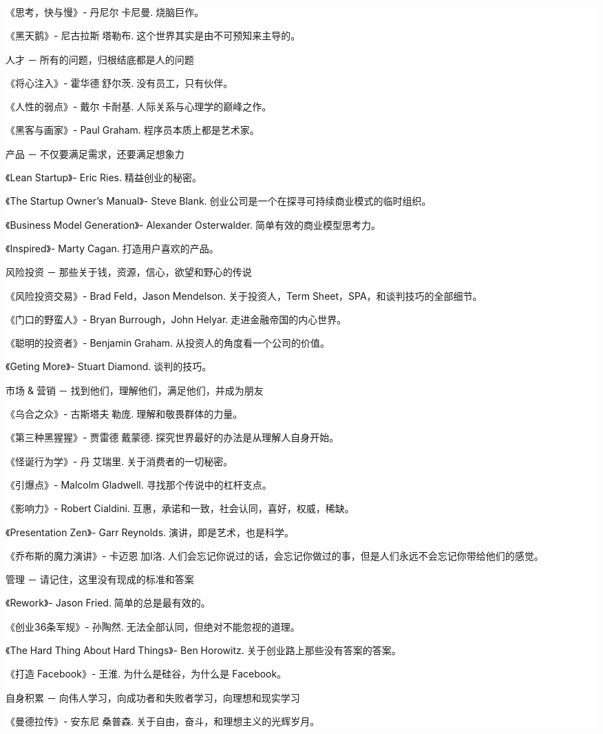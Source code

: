 《思考，快与慢》- 丹尼尔 卡尼曼. 烧脑巨作。

《黑天鹅》- 尼古拉斯 塔勒布. 这个世界其实是由不可预知来主导的。


人才 － 所有的问题，归根结底都是人的问题

《将心注入》- 霍华德 舒尔茨. 没有员工，只有伙伴。

《人性的弱点》- 戴尔 卡耐基. 人际关系与心理学的巅峰之作。

《黑客与画家》- Paul Graham. 程序员本质上都是艺术家。


产品 － 不仅要满足需求，还要满足想象力

《Lean Startup》- Eric Ries. 精益创业的秘密。

《The Startup Owner’s Manual》- Steve Blank. 创业公司是一个在探寻可持续商业模式的临时组织。

《Business Model Generation》- Alexander Osterwalder. 简单有效的商业模型思考力。

《Inspired》- Marty Cagan. 打造用户喜欢的产品。


风险投资 － 那些关于钱，资源，信心，欲望和野心的传说

《风险投资交易》- Brad Feld，Jason Mendelson. 关于投资人，Term Sheet，SPA，和谈判技巧的全部细节。

《门口的野蛮人》- Bryan Burrough，John Helyar. 走进金融帝国的内心世界。

《聪明的投资者》- Benjamin Graham. 从投资人的角度看一个公司的价值。

《Geting More》- Stuart Diamond. 谈判的技巧。


市场 & 营销 － 找到他们，理解他们，满足他们，并成为朋友

《乌合之众》- 古斯塔夫 勒庞. 理解和敬畏群体的力量。

《第三种黑猩猩》- 贾雷德 戴蒙德. 探究世界最好的办法是从理解人自身开始。

《怪诞行为学》- 丹 艾瑞里. 关于消费者的一切秘密。

《引爆点》- Malcolm Gladwell. 寻找那个传说中的杠杆支点。

《影响力》- Robert Cialdini. 互惠，承诺和一致，社会认同，喜好，权威，稀缺。

《Presentation Zen》- Garr Reynolds. 演讲，即是艺术，也是科学。

《乔布斯的魔力演讲》- 卡迈恩 加l洛. 人们会忘记你说过的话，会忘记你做过的事，但是人们永远不会忘记你带给他们的感觉。


管理 － 请记住，这里没有现成的标准和答案

《Rework》- Jason Fried. 简单的总是最有效的。

《创业36条军规》- 孙陶然. 无法全部认同，但绝对不能忽视的道理。

《The Hard Thing About Hard Things》- Ben Horowitz. 关于创业路上那些没有答案的答案。

《打造 Facebook》- 王淮. 为什么是硅谷，为什么是 Facebook。


自身积累 － 向伟人学习，向成功者和失败者学习，向理想和现实学习

《曼德拉传》- 安东尼 桑普森. 关于自由，奋斗，和理想主义的光辉岁月。
